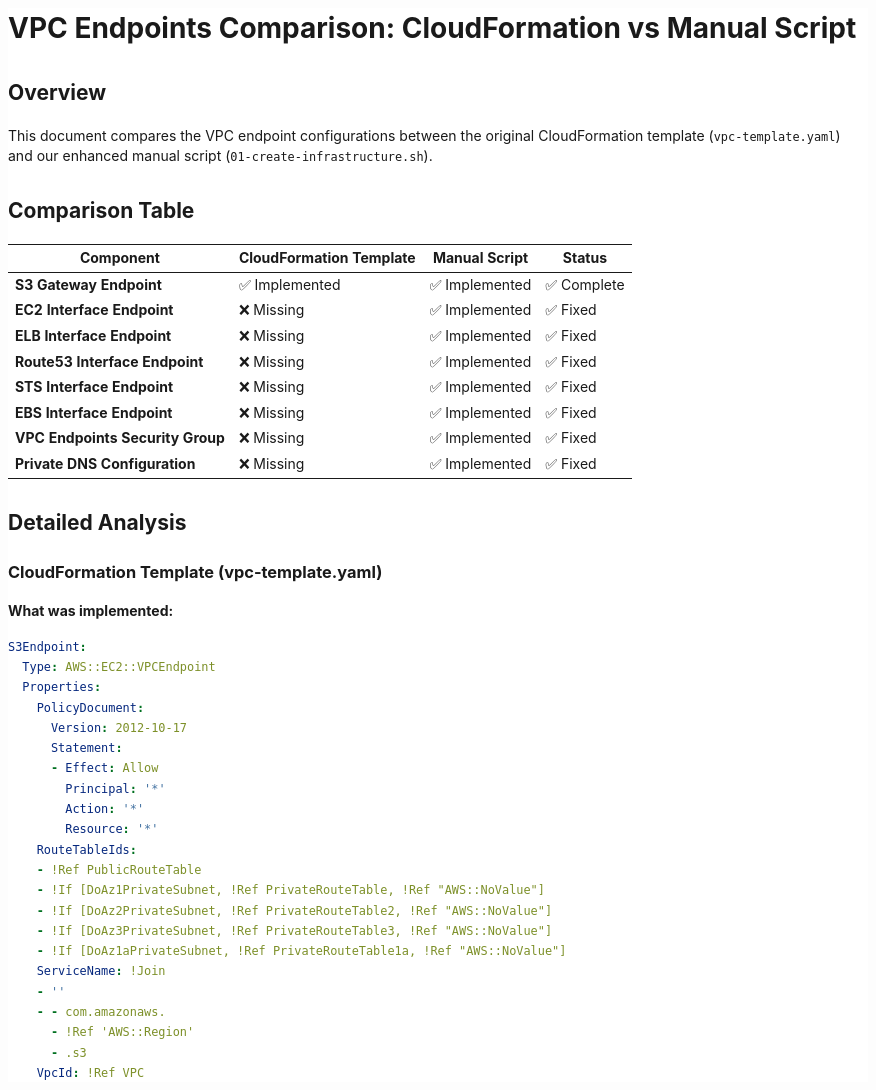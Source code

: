 # VPC Endpoints Comparison: CloudFormation vs Manual Script

## Overview

This document compares the VPC endpoint configurations between the original CloudFormation template (`vpc-template.yaml`) and our enhanced manual script (`01-create-infrastructure.sh`).

## Comparison Table

| Component | CloudFormation Template | Manual Script | Status |
|-----------|------------------------|---------------|---------|
| **S3 Gateway Endpoint** | ✅ Implemented | ✅ Implemented | ✅ Complete |
| **EC2 Interface Endpoint** | ❌ Missing | ✅ Implemented | ✅ Fixed |
| **ELB Interface Endpoint** | ❌ Missing | ✅ Implemented | ✅ Fixed |
| **Route53 Interface Endpoint** | ❌ Missing | ✅ Implemented | ✅ Fixed |
| **STS Interface Endpoint** | ❌ Missing | ✅ Implemented | ✅ Fixed |
| **EBS Interface Endpoint** | ❌ Missing | ✅ Implemented | ✅ Fixed |
| **VPC Endpoints Security Group** | ❌ Missing | ✅ Implemented | ✅ Fixed |
| **Private DNS Configuration** | ❌ Missing | ✅ Implemented | ✅ Fixed |

## Detailed Analysis

### CloudFormation Template (vpc-template.yaml)

**What was implemented:**
```yaml
S3Endpoint:
  Type: AWS::EC2::VPCEndpoint
  Properties:
    PolicyDocument:
      Version: 2012-10-17
      Statement:
      - Effect: Allow
        Principal: '*'
        Action: '*'
        Resource: '*'
    RouteTableIds:
    - !Ref PublicRouteTable
    - !If [DoAz1PrivateSubnet, !Ref PrivateRouteTable, !Ref "AWS::NoValue"]
    - !If [DoAz2PrivateSubnet, !Ref PrivateRouteTable2, !Ref "AWS::NoValue"]
    - !If [DoAz3PrivateSubnet, !Ref PrivateRouteTable3, !Ref "AWS::NoValue"]
    - !If [DoAz1aPrivateSubnet, !Ref PrivateRouteTable1a, !Ref "AWS::NoValue"]
    ServiceName: !Join
    - ''
    - - com.amazonaws.
      - !Ref 'AWS::Region'
      - .s3
    VpcId: !Ref VPC
```
